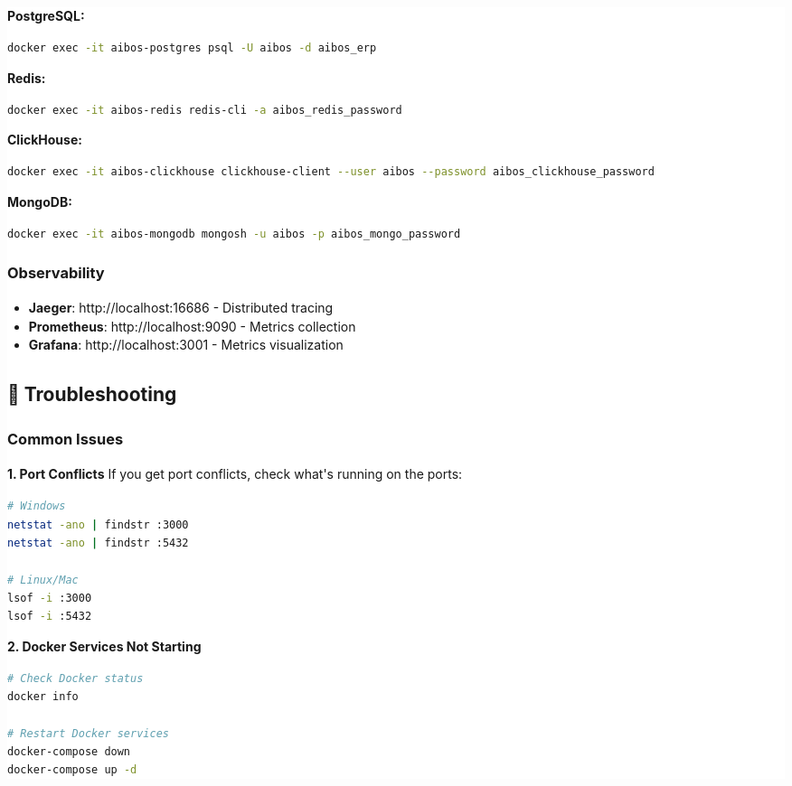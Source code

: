 **PostgreSQL:**

```bash
docker exec -it aibos-postgres psql -U aibos -d aibos_erp
```

**Redis:**

```bash
docker exec -it aibos-redis redis-cli -a aibos_redis_password
```

**ClickHouse:**

```bash
docker exec -it aibos-clickhouse clickhouse-client --user aibos --password aibos_clickhouse_password
```

**MongoDB:**

```bash
docker exec -it aibos-mongodb mongosh -u aibos -p aibos_mongo_password
```

### Observability

- **Jaeger**: http://localhost:16686 - Distributed tracing
- **Prometheus**: http://localhost:9090 - Metrics collection
- **Grafana**: http://localhost:3001 - Metrics visualization

## 🚨 Troubleshooting

### Common Issues

**1. Port Conflicts**
If you get port conflicts, check what's running on the ports:

```bash
# Windows
netstat -ano | findstr :3000
netstat -ano | findstr :5432

# Linux/Mac
lsof -i :3000
lsof -i :5432
```

**2. Docker Services Not Starting**

```bash
# Check Docker status
docker info

# Restart Docker services
docker-compose down
docker-compose up -d
```

